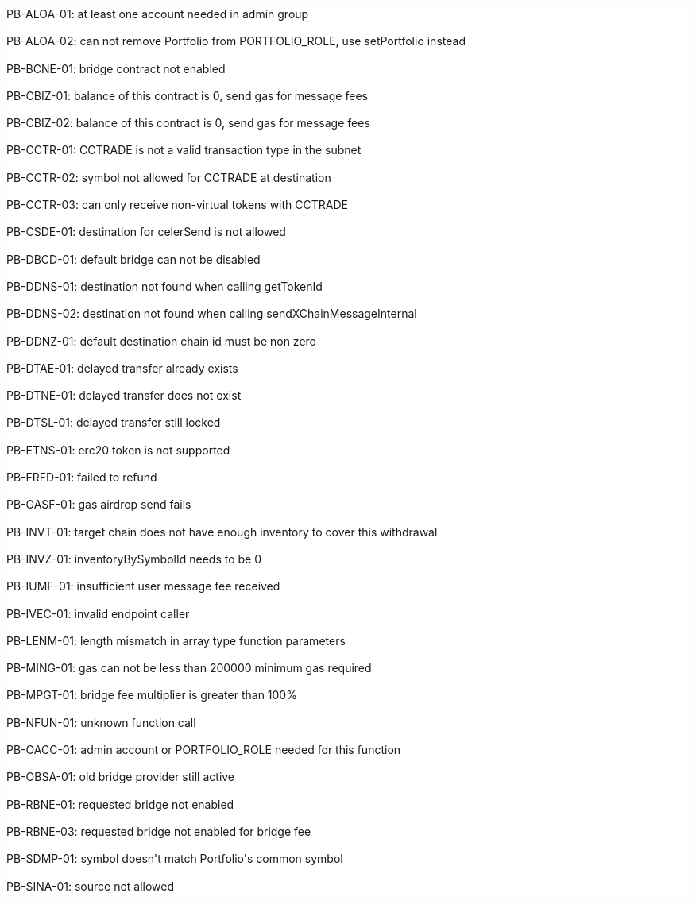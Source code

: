 PB-ALOA-01: at least one account needed in admin group

PB-ALOA-02: can not remove Portfolio from PORTFOLIO_ROLE, use setPortfolio instead

PB-BCNE-01: bridge contract not enabled

PB-CBIZ-01: balance of this contract is 0, send gas for message fees

PB-CBIZ-02: balance of this contract is 0, send gas for message fees

PB-CCTR-01: CCTRADE is not a valid transaction type in the subnet

PB-CCTR-02: symbol not allowed for CCTRADE at destination

PB-CCTR-03: can only receive non-virtual tokens with CCTRADE

PB-CSDE-01: destination for celerSend is not allowed

PB-DBCD-01: default bridge can not be disabled

PB-DDNS-01: destination not found when calling getTokenId

PB-DDNS-02: destination not found when calling sendXChainMessageInternal

PB-DDNZ-01: default destination chain id must be non zero

PB-DTAE-01: delayed transfer already exists

PB-DTNE-01: delayed transfer does not exist

PB-DTSL-01: delayed transfer still locked

PB-ETNS-01: erc20 token is not supported

PB-FRFD-01: failed to refund

PB-GASF-01: gas airdrop send fails

PB-INVT-01: target chain does not have enough inventory to cover this withdrawal

PB-INVZ-01: inventoryBySymbolId needs to be 0

PB-IUMF-01: insufficient user message fee received

PB-IVEC-01: invalid endpoint caller

PB-LENM-01: length mismatch in array type function parameters

PB-MING-01: gas can not be less than 200000 minimum gas required

PB-MPGT-01: bridge fee multiplier is greater than 100%

PB-NFUN-01: unknown function call

PB-OACC-01: admin account or PORTFOLIO_ROLE needed for this function

PB-OBSA-01: old bridge provider still active

PB-RBNE-01: requested bridge not enabled

PB-RBNE-03: requested bridge not enabled for bridge fee

PB-SDMP-01: symbol doesn't match Portfolio's common symbol

PB-SINA-01: source not allowed
